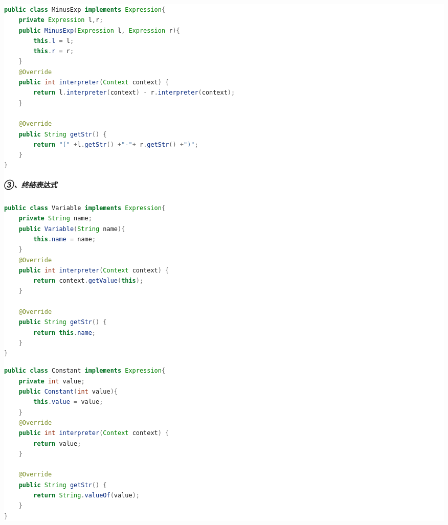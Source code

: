 ```java
public class MinusExp implements Expression{
    private Expression l,r;
    public MinusExp(Expression l, Expression r){
        this.l = l;
        this.r = r;
    }
    @Override
    public int interpreter(Context context) {
        return l.interpreter(context) - r.interpreter(context);
    }

    @Override
    public String getStr() {
        return "(" +l.getStr() +"-"+ r.getStr() +")";
    }
}
```

##### ③、终结表达式

```java
public class Variable implements Expression{
    private String name;
    public Variable(String name){
        this.name = name;
    }
    @Override
    public int interpreter(Context context) {
        return context.getValue(this);
    }

    @Override
    public String getStr() {
        return this.name;
    }
}
```

```java
public class Constant implements Expression{
    private int value;
    public Constant(int value){
        this.value = value;
    }
    @Override
    public int interpreter(Context context) {
        return value;
    }

    @Override
    public String getStr() {
        return String.valueOf(value);
    }
}
```
